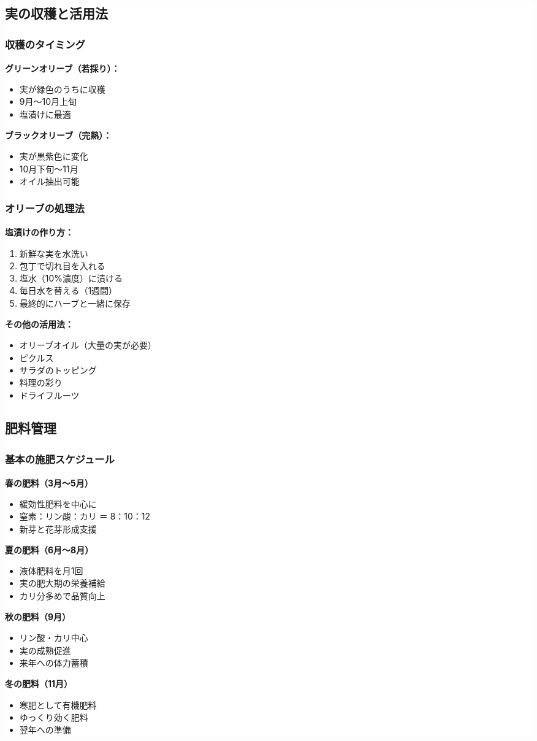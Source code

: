 ## 実の収穫と活用法

### 収穫のタイミング

**グリーンオリーブ（若採り）：**
- 実が緑色のうちに収穫
- 9月～10月上旬
- 塩漬けに最適

**ブラックオリーブ（完熟）：**
- 実が黒紫色に変化
- 10月下旬～11月
- オイル抽出可能

### オリーブの処理法

**塩漬けの作り方：**
1. 新鮮な実を水洗い
2. 包丁で切れ目を入れる
3. 塩水（10%濃度）に漬ける
4. 毎日水を替える（1週間）
5. 最終的にハーブと一緒に保存

**その他の活用法：**
- オリーブオイル（大量の実が必要）
- ピクルス
- サラダのトッピング
- 料理の彩り
- ドライフルーツ

## 肥料管理

### 基本の施肥スケジュール

**春の肥料（3月～5月）**
- 緩効性肥料を中心に
- 窒素：リン酸：カリ ＝ 8：10：12
- 新芽と花芽形成支援

**夏の肥料（6月～8月）**
- 液体肥料を月1回
- 実の肥大期の栄養補給
- カリ分多めで品質向上

**秋の肥料（9月）**
- リン酸・カリ中心
- 実の成熟促進
- 来年への体力蓄積

**冬の肥料（11月）**
- 寒肥として有機肥料
- ゆっくり効く肥料
- 翌年への準備
